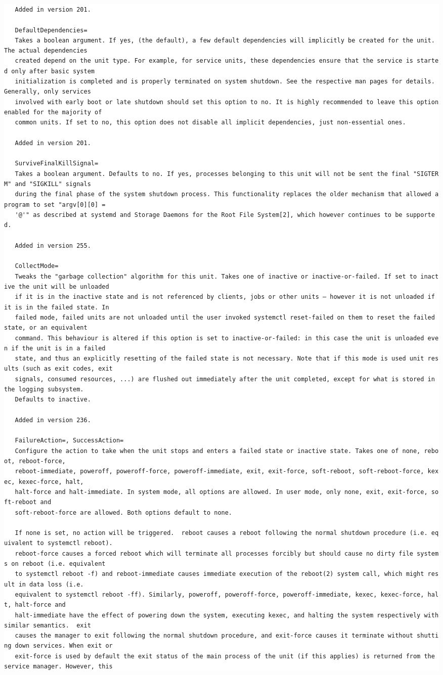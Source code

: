 	   Added in version 201.

       DefaultDependencies=
	   Takes a boolean argument. If yes, (the default), a few default dependencies will implicitly be created for the unit. The actual dependencies
	   created depend on the unit type. For example, for service units, these dependencies ensure that the service is started only after basic system
	   initialization is completed and is properly terminated on system shutdown. See the respective man pages for details. Generally, only services
	   involved with early boot or late shutdown should set this option to no. It is highly recommended to leave this option enabled for the majority of
	   common units. If set to no, this option does not disable all implicit dependencies, just non-essential ones.

	   Added in version 201.

       SurviveFinalKillSignal=
	   Takes a boolean argument. Defaults to no. If yes, processes belonging to this unit will not be sent the final "SIGTERM" and "SIGKILL" signals
	   during the final phase of the system shutdown process. This functionality replaces the older mechanism that allowed a program to set "argv[0][0] =
	   '@'" as described at systemd and Storage Daemons for the Root File System[2], which however continues to be supported.

	   Added in version 255.

       CollectMode=
	   Tweaks the "garbage collection" algorithm for this unit. Takes one of inactive or inactive-or-failed. If set to inactive the unit will be unloaded
	   if it is in the inactive state and is not referenced by clients, jobs or other units — however it is not unloaded if it is in the failed state. In
	   failed mode, failed units are not unloaded until the user invoked systemctl reset-failed on them to reset the failed state, or an equivalent
	   command. This behaviour is altered if this option is set to inactive-or-failed: in this case the unit is unloaded even if the unit is in a failed
	   state, and thus an explicitly resetting of the failed state is not necessary. Note that if this mode is used unit results (such as exit codes, exit
	   signals, consumed resources, ...) are flushed out immediately after the unit completed, except for what is stored in the logging subsystem.
	   Defaults to inactive.

	   Added in version 236.

       FailureAction=, SuccessAction=
	   Configure the action to take when the unit stops and enters a failed state or inactive state. Takes one of none, reboot, reboot-force,
	   reboot-immediate, poweroff, poweroff-force, poweroff-immediate, exit, exit-force, soft-reboot, soft-reboot-force, kexec, kexec-force, halt,
	   halt-force and halt-immediate. In system mode, all options are allowed. In user mode, only none, exit, exit-force, soft-reboot and
	   soft-reboot-force are allowed. Both options default to none.

	   If none is set, no action will be triggered.	 reboot causes a reboot following the normal shutdown procedure (i.e. equivalent to systemctl reboot).
	   reboot-force causes a forced reboot which will terminate all processes forcibly but should cause no dirty file systems on reboot (i.e. equivalent
	   to systemctl reboot -f) and reboot-immediate causes immediate execution of the reboot(2) system call, which might result in data loss (i.e.
	   equivalent to systemctl reboot -ff). Similarly, poweroff, poweroff-force, poweroff-immediate, kexec, kexec-force, halt, halt-force and
	   halt-immediate have the effect of powering down the system, executing kexec, and halting the system respectively with similar semantics.  exit
	   causes the manager to exit following the normal shutdown procedure, and exit-force causes it terminate without shutting down services. When exit or
	   exit-force is used by default the exit status of the main process of the unit (if this applies) is returned from the service manager. However, this